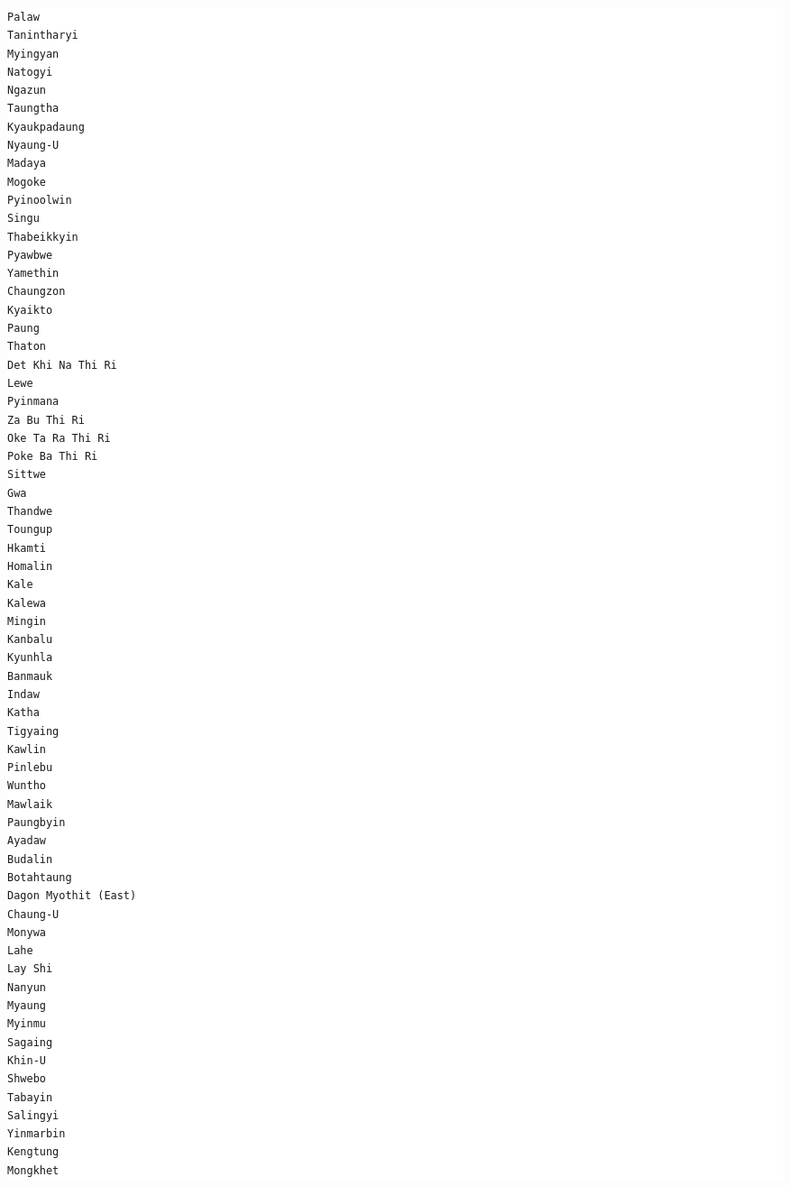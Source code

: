     Palaw
    Tanintharyi
    Myingyan
    Natogyi
    Ngazun
    Taungtha
    Kyaukpadaung
    Nyaung-U
    Madaya
    Mogoke
    Pyinoolwin
    Singu
    Thabeikkyin
    Pyawbwe
    Yamethin
    Chaungzon
    Kyaikto
    Paung
    Thaton
    Det Khi Na Thi Ri
    Lewe
    Pyinmana
    Za Bu Thi Ri
    Oke Ta Ra Thi Ri
    Poke Ba Thi Ri
    Sittwe
    Gwa
    Thandwe
    Toungup
    Hkamti
    Homalin
    Kale
    Kalewa
    Mingin
    Kanbalu
    Kyunhla
    Banmauk
    Indaw
    Katha
    Tigyaing
    Kawlin
    Pinlebu
    Wuntho
    Mawlaik
    Paungbyin
    Ayadaw
    Budalin
    Botahtaung
    Dagon Myothit (East)
    Chaung-U
    Monywa
    Lahe
    Lay Shi
    Nanyun
    Myaung
    Myinmu
    Sagaing
    Khin-U
    Shwebo
    Tabayin
    Salingyi
    Yinmarbin
    Kengtung
    Mongkhet